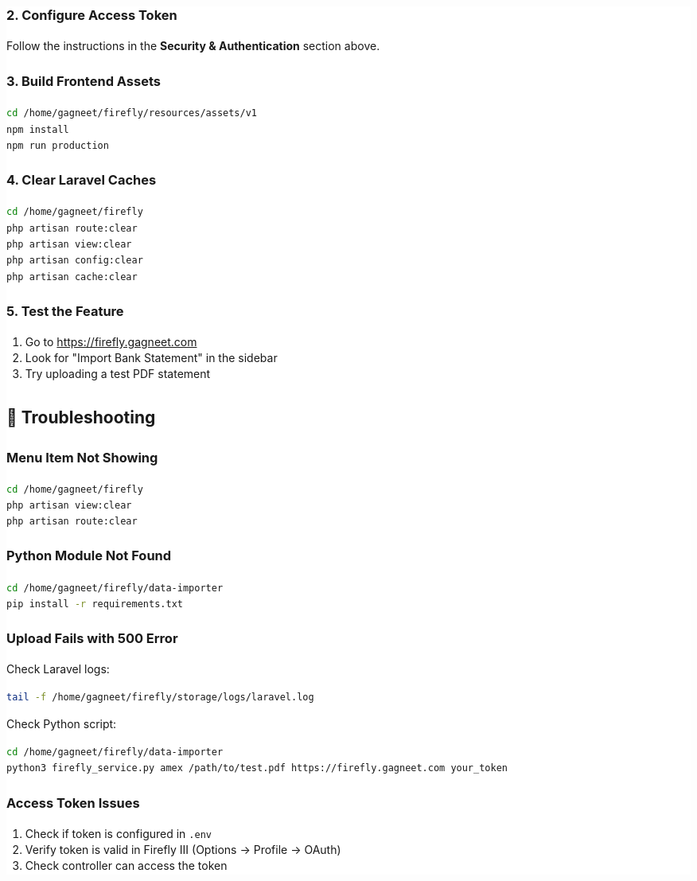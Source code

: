 ### 2. Configure Access Token
Follow the instructions in the **Security & Authentication** section above.

### 3. Build Frontend Assets
```bash
cd /home/gagneet/firefly/resources/assets/v1
npm install
npm run production
```

### 4. Clear Laravel Caches
```bash
cd /home/gagneet/firefly
php artisan route:clear
php artisan view:clear
php artisan config:clear
php artisan cache:clear
```

### 5. Test the Feature
1. Go to https://firefly.gagneet.com
2. Look for "Import Bank Statement" in the sidebar
3. Try uploading a test PDF statement

## 🐛 Troubleshooting

### Menu Item Not Showing
```bash
cd /home/gagneet/firefly
php artisan view:clear
php artisan route:clear
```

### Python Module Not Found
```bash
cd /home/gagneet/firefly/data-importer
pip install -r requirements.txt
```

### Upload Fails with 500 Error
Check Laravel logs:
```bash
tail -f /home/gagneet/firefly/storage/logs/laravel.log
```

Check Python script:
```bash
cd /home/gagneet/firefly/data-importer
python3 firefly_service.py amex /path/to/test.pdf https://firefly.gagneet.com your_token
```

### Access Token Issues
1. Check if token is configured in `.env`
2. Verify token is valid in Firefly III (Options → Profile → OAuth)
3. Check controller can access the token
